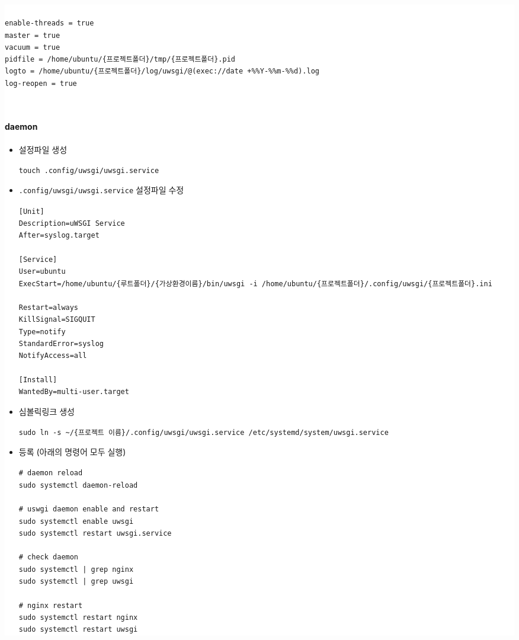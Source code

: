   ```shell
  
  enable-threads = true
  master = true
  vacuum = true
  pidfile = /home/ubuntu/{프로젝트폴더}/tmp/{프로젝트폴더}.pid
  logto = /home/ubuntu/{프로젝트폴더}/log/uwsgi/@(exec://date +%%Y-%%m-%%d).log
  log-reopen = true
  ```

<br>

#### daemon

- 설정파일 생성

  ```shell
  touch .config/uwsgi/uwsgi.service
  ```

- `.config/uwsgi/uwsgi.service` 설정파일 수정

  ```shell
  [Unit]
  Description=uWSGI Service
  After=syslog.target
  
  [Service]
  User=ubuntu
  ExecStart=/home/ubuntu/{루트폴더}/{가상환경이름}/bin/uwsgi -i /home/ubuntu/{프로젝트폴더}/.config/uwsgi/{프로젝트폴더}.ini
  
  Restart=always
  KillSignal=SIGQUIT
  Type=notify
  StandardError=syslog
  NotifyAccess=all
  
  [Install]
  WantedBy=multi-user.target
  ```

- 심볼릭링크 생성

  ```shell
  sudo ln -s ~/{프로젝트 이름}/.config/uwsgi/uwsgi.service /etc/systemd/system/uwsgi.service
  ```

- 등록 (아래의 명령어 모두 실행)

  ```shell
  # daemon reload
  sudo systemctl daemon-reload
  
  # uswgi daemon enable and restart
  sudo systemctl enable uwsgi
  sudo systemctl restart uwsgi.service
  
  # check daemon
  sudo systemctl | grep nginx
  sudo systemctl | grep uwsgi
  
  # nginx restart
  sudo systemctl restart nginx
  sudo systemctl restart uwsgi
  ```
